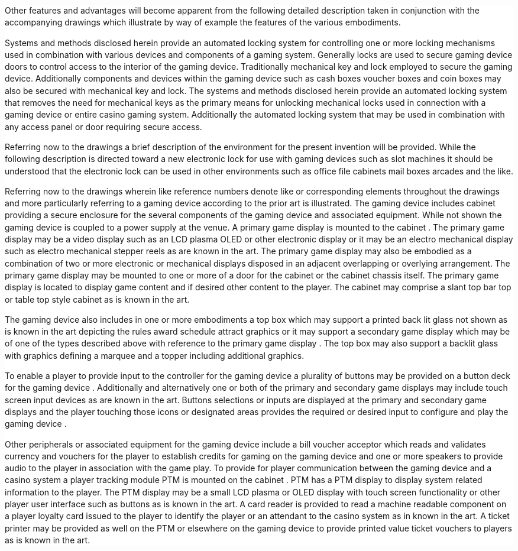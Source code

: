 Other features and advantages will become apparent from the following detailed description taken in conjunction with the accompanying drawings which illustrate by way of example the features of the various embodiments.

Systems and methods disclosed herein provide an automated locking system for controlling one or more locking mechanisms used in combination with various devices and components of a gaming system. Generally locks are used to secure gaming device doors to control access to the interior of the gaming device. Traditionally mechanical key and lock employed to secure the gaming device. Additionally components and devices within the gaming device such as cash boxes voucher boxes and coin boxes may also be secured with mechanical key and lock. The systems and methods disclosed herein provide an automated locking system that removes the need for mechanical keys as the primary means for unlocking mechanical locks used in connection with a gaming device or entire casino gaming system. Additionally the automated locking system that may be used in combination with any access panel or door requiring secure access.

Referring now to the drawings a brief description of the environment for the present invention will be provided. While the following description is directed toward a new electronic lock for use with gaming devices such as slot machines it should be understood that the electronic lock can be used in other environments such as office file cabinets mail boxes arcades and the like.

Referring now to the drawings wherein like reference numbers denote like or corresponding elements throughout the drawings and more particularly referring to a gaming device according to the prior art is illustrated. The gaming device includes cabinet providing a secure enclosure for the several components of the gaming device and associated equipment. While not shown the gaming device is coupled to a power supply at the venue. A primary game display is mounted to the cabinet . The primary game display may be a video display such as an LCD plasma OLED or other electronic display or it may be an electro mechanical display such as electro mechanical stepper reels as are known in the art. The primary game display may also be embodied as a combination of two or more electronic or mechanical displays disposed in an adjacent overlapping or overlying arrangement. The primary game display may be mounted to one or more of a door for the cabinet or the cabinet chassis itself. The primary game display is located to display game content and if desired other content to the player. The cabinet may comprise a slant top bar top or table top style cabinet as is known in the art.

The gaming device also includes in one or more embodiments a top box which may support a printed back lit glass not shown as is known in the art depicting the rules award schedule attract graphics or it may support a secondary game display which may be of one of the types described above with reference to the primary game display . The top box may also support a backlit glass with graphics defining a marquee and a topper including additional graphics.

To enable a player to provide input to the controller for the gaming device a plurality of buttons may be provided on a button deck for the gaming device . Additionally and alternatively one or both of the primary and secondary game displays may include touch screen input devices as are known in the art. Buttons selections or inputs are displayed at the primary and secondary game displays and the player touching those icons or designated areas provides the required or desired input to configure and play the gaming device .

Other peripherals or associated equipment for the gaming device include a bill voucher acceptor which reads and validates currency and vouchers for the player to establish credits for gaming on the gaming device and one or more speakers to provide audio to the player in association with the game play. To provide for player communication between the gaming device and a casino system a player tracking module PTM is mounted on the cabinet . PTM has a PTM display to display system related information to the player. The PTM display may be a small LCD plasma or OLED display with touch screen functionality or other player user interface such as buttons as is known in the art. A card reader is provided to read a machine readable component on a player loyalty card issued to the player to identify the player or an attendant to the casino system as in known in the art. A ticket printer may be provided as well on the PTM or elsewhere on the gaming device to provide printed value ticket vouchers to players as is known in the art.
